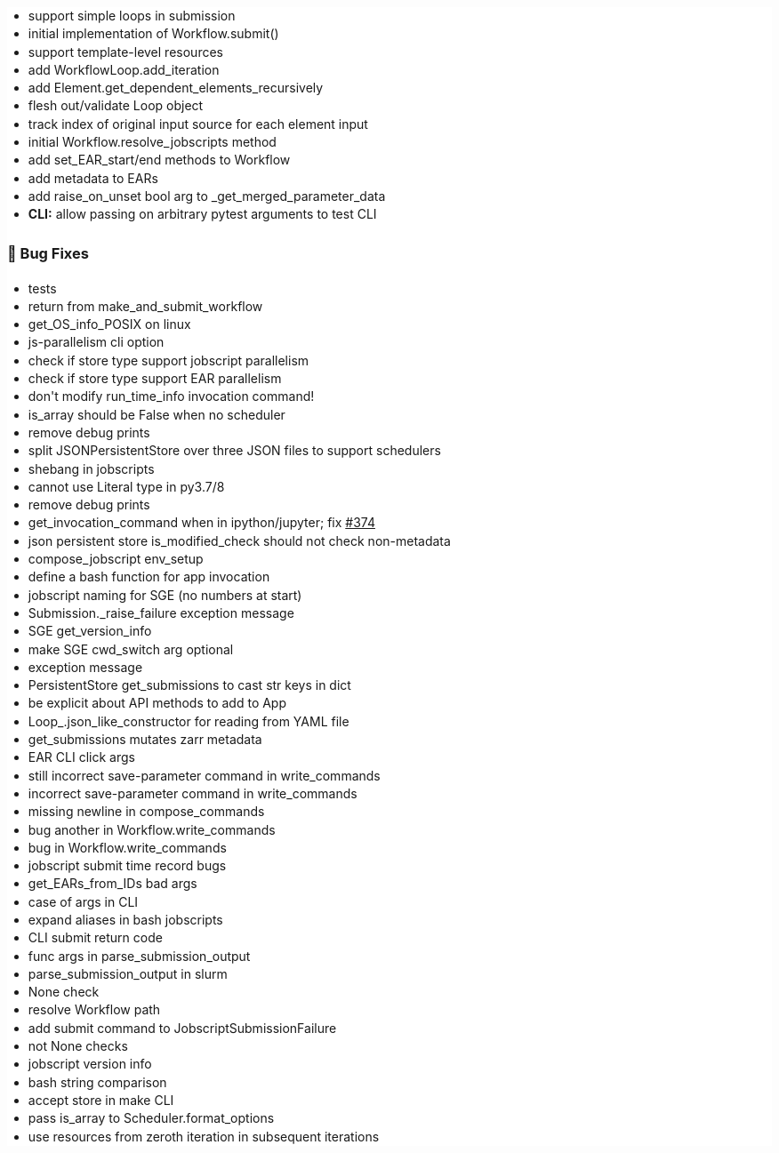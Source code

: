* support simple loops in submission
* initial implementation of Workflow.submit()
* support template-level resources
* add WorkflowLoop.add_iteration
* add Element.get_dependent_elements_recursively
* flesh out/validate Loop object
* track index of original input source for each element input
* initial Workflow.resolve_jobscripts method
* add set_EAR_start/end methods to Workflow
* add metadata to EARs
* add raise_on_unset bool arg to _get_merged_parameter_data
* **CLI:** allow passing on arbitrary pytest arguments to test CLI

### 🐛 Bug Fixes

* tests
* return from make_and_submit_workflow
* get_OS_info_POSIX on linux
* js-parallelism cli option
* check if store type support jobscript parallelism
* check if store type support EAR parallelism
* don't modify run_time_info invocation command!
* is_array should be False when no scheduler
* remove debug prints
* split JSONPersistentStore over three JSON files to support schedulers
* shebang in jobscripts
* cannot use Literal type in py3.7/8
* remove debug prints
* get_invocation_command when in ipython/jupyter; fix [#374](https://github.com/hpcflow/hpcflow-new/issues/374)
* json persistent store is_modified_check should not check non-metadata
* compose_jobscript env_setup
* define a bash function for app invocation
* jobscript naming for SGE (no numbers at start)
* Submission._raise_failure exception message
* SGE get_version_info
* make SGE cwd_switch arg optional
* exception message
* PersistentStore get_submissions to cast str keys in dict
* be explicit about API methods to add to App
* Loop_.json_like_constructor for reading from YAML file
* get_submissions mutates zarr metadata
* EAR CLI click args
* still incorrect save-parameter command in write_commands
* incorrect save-parameter command in write_commands
* missing newline in compose_commands
* bug another in Workflow.write_commands
* bug in Workflow.write_commands
* jobscript submit time record bugs
* get_EARs_from_IDs bad args
* case of args in CLI
* expand aliases in bash jobscripts
* CLI submit return code
* func args in parse_submission_output
* parse_submission_output in slurm
* None check
* resolve Workflow path
* add submit command to JobscriptSubmissionFailure
* not None checks
* jobscript version info
* bash string comparison
* accept store in make CLI
* pass is_array to Scheduler.format_options
* use resources from zeroth iteration in subsequent iterations